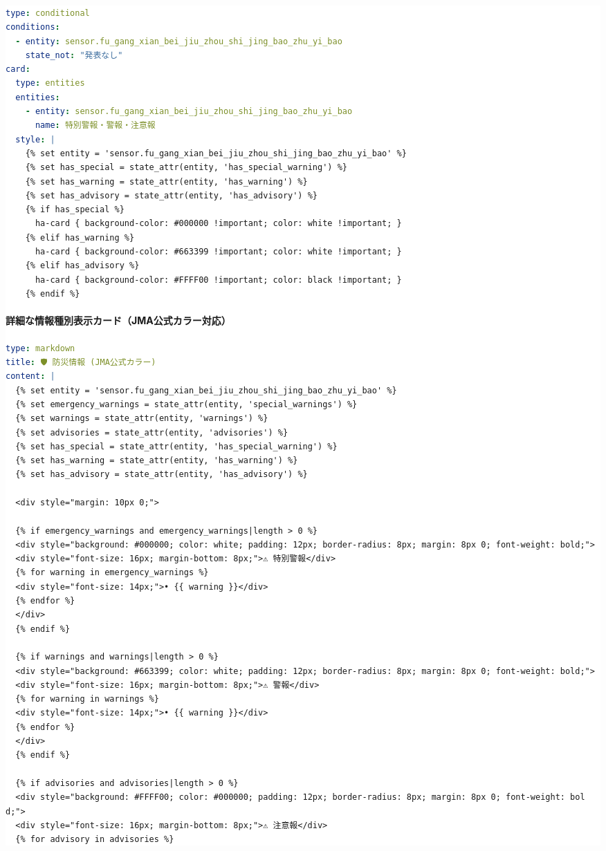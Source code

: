 ```yaml
type: conditional
conditions:
  - entity: sensor.fu_gang_xian_bei_jiu_zhou_shi_jing_bao_zhu_yi_bao
    state_not: "発表なし"
card:
  type: entities
  entities:
    - entity: sensor.fu_gang_xian_bei_jiu_zhou_shi_jing_bao_zhu_yi_bao
      name: 特別警報・警報・注意報
  style: |
    {% set entity = 'sensor.fu_gang_xian_bei_jiu_zhou_shi_jing_bao_zhu_yi_bao' %}
    {% set has_special = state_attr(entity, 'has_special_warning') %}
    {% set has_warning = state_attr(entity, 'has_warning') %}
    {% set has_advisory = state_attr(entity, 'has_advisory') %}
    {% if has_special %}
      ha-card { background-color: #000000 !important; color: white !important; }
    {% elif has_warning %}
      ha-card { background-color: #663399 !important; color: white !important; }
    {% elif has_advisory %}
      ha-card { background-color: #FFFF00 !important; color: black !important; }
    {% endif %}
```

#### 詳細な情報種別表示カード（JMA公式カラー対応）

```yaml
type: markdown
title: 🛡️ 防災情報 (JMA公式カラー)
content: |
  {% set entity = 'sensor.fu_gang_xian_bei_jiu_zhou_shi_jing_bao_zhu_yi_bao' %}
  {% set emergency_warnings = state_attr(entity, 'special_warnings') %}
  {% set warnings = state_attr(entity, 'warnings') %}
  {% set advisories = state_attr(entity, 'advisories') %}
  {% set has_special = state_attr(entity, 'has_special_warning') %}
  {% set has_warning = state_attr(entity, 'has_warning') %}
  {% set has_advisory = state_attr(entity, 'has_advisory') %}
  
  <div style="margin: 10px 0;">
  
  {% if emergency_warnings and emergency_warnings|length > 0 %}
  <div style="background: #000000; color: white; padding: 12px; border-radius: 8px; margin: 8px 0; font-weight: bold;">
  <div style="font-size: 16px; margin-bottom: 8px;">⚠️ 特別警報</div>
  {% for warning in emergency_warnings %}
  <div style="font-size: 14px;">• {{ warning }}</div>
  {% endfor %}
  </div>
  {% endif %}
  
  {% if warnings and warnings|length > 0 %}
  <div style="background: #663399; color: white; padding: 12px; border-radius: 8px; margin: 8px 0; font-weight: bold;">
  <div style="font-size: 16px; margin-bottom: 8px;">⚠️ 警報</div>
  {% for warning in warnings %}
  <div style="font-size: 14px;">• {{ warning }}</div>
  {% endfor %}
  </div>
  {% endif %}
  
  {% if advisories and advisories|length > 0 %}
  <div style="background: #FFFF00; color: #000000; padding: 12px; border-radius: 8px; margin: 8px 0; font-weight: bold;">
  <div style="font-size: 16px; margin-bottom: 8px;">⚠️ 注意報</div>
  {% for advisory in advisories %}
```